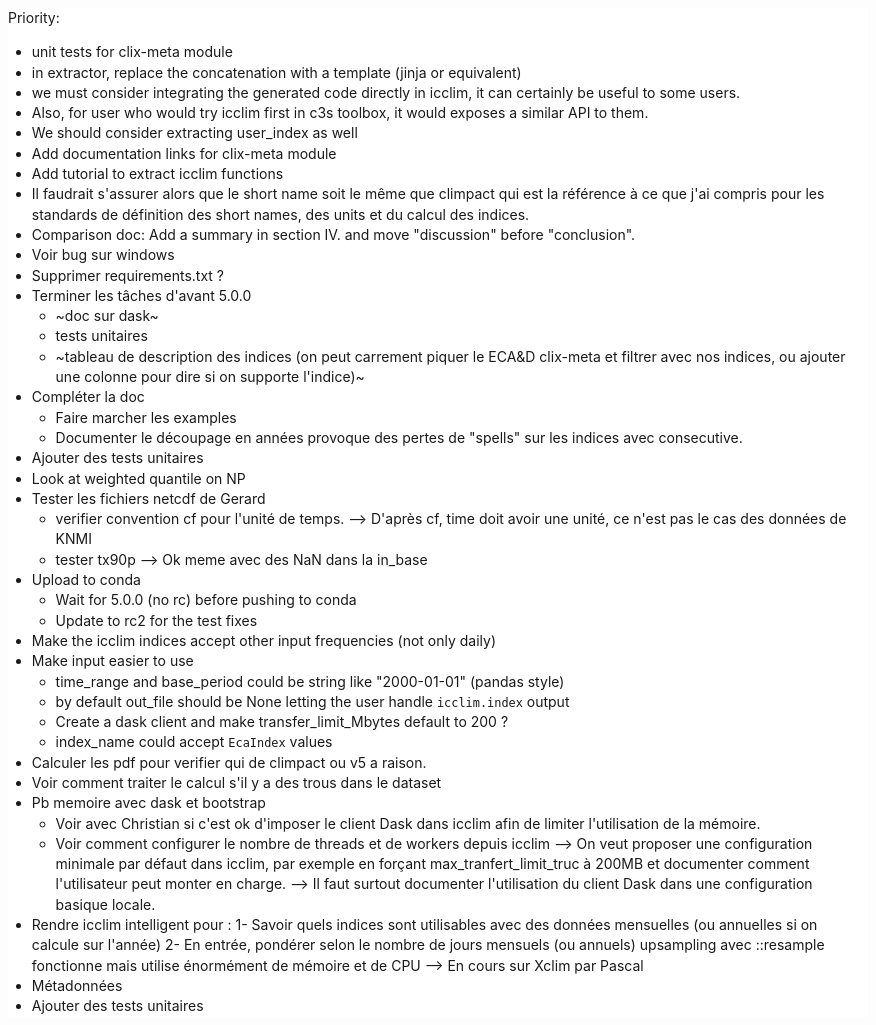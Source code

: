 Priority:
- unit tests for clix-meta module
- in extractor, replace the concatenation with a template (jinja or equivalent)
- we must consider integrating the generated code directly in icclim, it can certainly be useful to some users.
- Also, for user who would try icclim first in c3s toolbox, it would exposes a similar API to them.
- We should consider extracting user_index as well
- Add documentation links for clix-meta module
- Add tutorial to extract icclim functions
- Il faudrait s'assurer alors que le short name soit le même que climpact qui est la référence à ce que j'ai compris pour les standards de définition des short names, des units et du calcul des indices.
- Comparison doc: Add a summary in section IV. and move "discussion" before "conclusion". 
- Voir bug sur windows
- Supprimer requirements.txt ?
- Terminer les tâches d'avant 5.0.0
  - ~doc sur dask~
  - tests unitaires
  - ~tableau de description des indices (on peut carrement piquer le ECA&D clix-meta et filtrer avec nos indices, ou ajouter une colonne pour dire si on supporte l'indice)~
- Compléter la doc
  - Faire marcher les examples
  - Documenter le découpage en années provoque des pertes de "spells" sur les indices avec consecutive.
- Ajouter des tests unitaires
- Look at weighted quantile on NP
- Tester les fichiers netcdf de Gerard
  - verifier convention cf pour l'unité de temps.
    --> D'après cf, time doit avoir une unité, ce n'est pas le cas des données de KNMI
  - tester tx90p
    --> Ok meme avec des NaN dans la in_base
- Upload to conda
  - Wait for 5.0.0 (no rc) before pushing to conda
  - Update to rc2 for the test fixes
- Make the icclim indices accept other input frequencies (not only daily)
- Make input easier to use
  - time_range and base_period could be string like "2000-01-01" (pandas style)
  - by default out_file should be None letting the user handle `icclim.index` output
  - Create a dask client and make transfer_limit_Mbytes default to 200 ?
  - index_name could accept `EcaIndex` values
- Calculer les pdf pour verifier qui de climpact ou v5 a raison.
- Voir comment traiter le calcul s'il y a des trous dans le dataset
- Pb memoire avec dask et bootstrap
  - Voir avec Christian si c'est ok d'imposer le client Dask dans icclim afin de limiter l'utilisation de la mémoire.
  - Voir comment configurer le nombre de threads et de workers depuis icclim
  --> On veut proposer une configuration minimale par défaut dans icclim, par exemple en forçant max_tranfert_limit_truc à 200MB
      et documenter comment l'utilisateur peut monter en charge.
  --> Il faut surtout documenter l'utilisation du client Dask dans une configuration basique locale.
- Rendre icclim intelligent pour :
  1- Savoir quels indices sont utilisables avec des données mensuelles (ou annuelles si on calcule sur l'année)
  2- En entrée, pondérer selon le nombre de jours mensuels (ou annuels) 
     upsampling avec ::resample fonctionne mais utilise énormément de mémoire et de CPU
  --> En cours sur Xclim par Pascal
- Métadonnées
- Ajouter des tests unitaires
